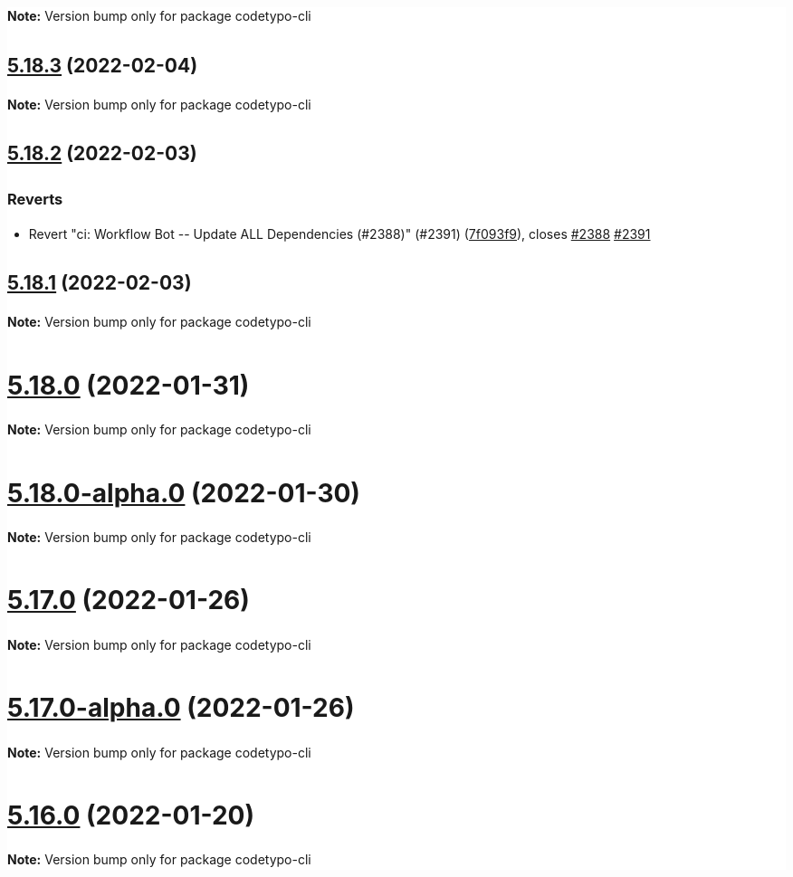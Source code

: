 **Note:** Version bump only for package codetypo-cli

## [5.18.3](https://github.com/khulnasoft/codetypo-cli/compare/v5.18.2...v5.18.3) (2022-02-04)

**Note:** Version bump only for package codetypo-cli

## [5.18.2](https://github.com/khulnasoft/codetypo-cli/compare/v5.18.1...v5.18.2) (2022-02-03)

### Reverts

* Revert "ci: Workflow Bot -- Update ALL Dependencies (#2388)" (#2391) ([7f093f9](https://github.com/khulnasoft/codetypo-cli/commit/7f093f9429cb7b755392996d54449f29f46f138a)), closes [#2388](https://github.com/khulnasoft/codetypo-cli/issues/2388) [#2391](https://github.com/khulnasoft/codetypo-cli/issues/2391)

## [5.18.1](https://github.com/khulnasoft/codetypo-cli/compare/v5.18.0...v5.18.1) (2022-02-03)

**Note:** Version bump only for package codetypo-cli

# [5.18.0](https://github.com/khulnasoft/codetypo-cli/compare/v5.18.0-alpha.0...v5.18.0) (2022-01-31)

**Note:** Version bump only for package codetypo-cli

# [5.18.0-alpha.0](https://github.com/khulnasoft/codetypo-cli/compare/v5.17.0...v5.18.0-alpha.0) (2022-01-30)

**Note:** Version bump only for package codetypo-cli

# [5.17.0](https://github.com/khulnasoft/codetypo-cli/compare/v5.17.0-alpha.0...v5.17.0) (2022-01-26)

**Note:** Version bump only for package codetypo-cli

# [5.17.0-alpha.0](https://github.com/khulnasoft/codetypo-cli/compare/v5.16.0...v5.17.0-alpha.0) (2022-01-26)

**Note:** Version bump only for package codetypo-cli

# [5.16.0](https://github.com/khulnasoft/codetypo-cli/compare/v5.15.3...v5.16.0) (2022-01-20)

**Note:** Version bump only for package codetypo-cli
